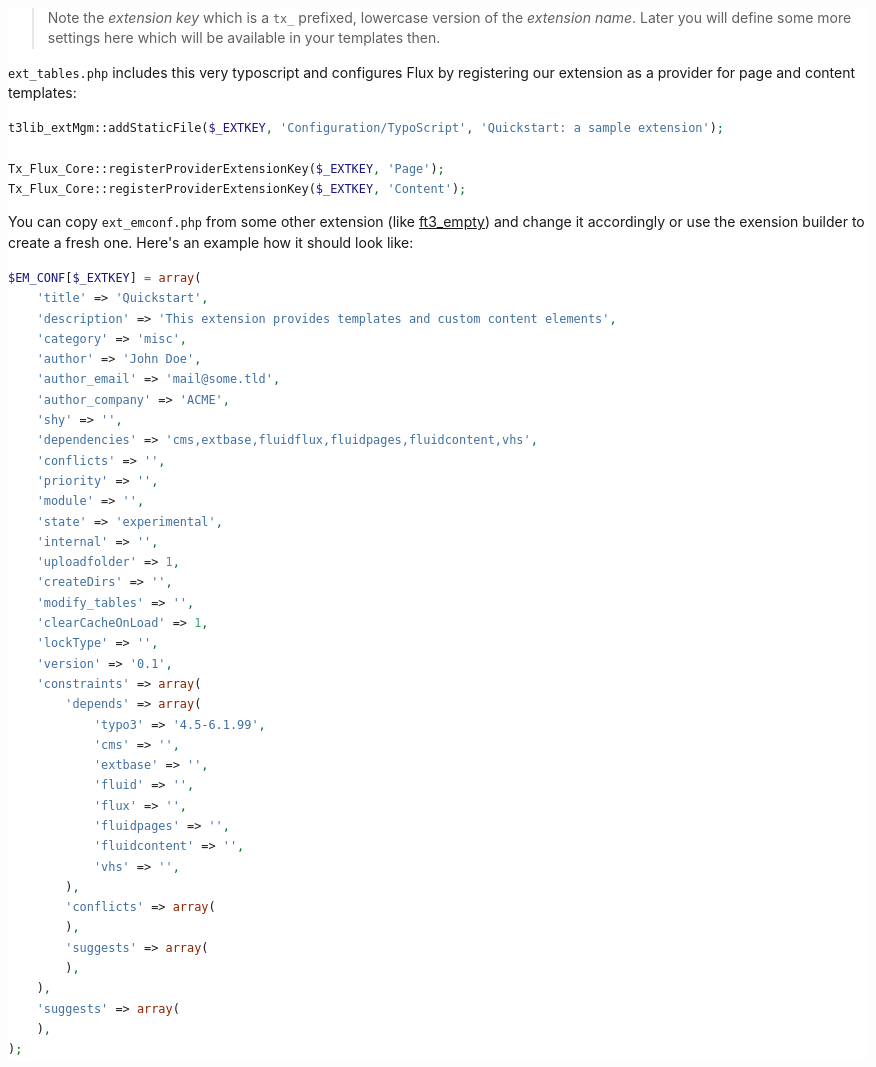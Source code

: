 > Note the _extension key_ which is a ``tx_`` prefixed, lowercase version of the _extension name_. Later you will define
> some more settings here which will be available in your templates then.

``ext_tables.php`` includes this very typoscript and configures Flux by registering our extension as a provider for page
and content templates:

```php
t3lib_extMgm::addStaticFile($_EXTKEY, 'Configuration/TypoScript', 'Quickstart: a sample extension');

Tx_Flux_Core::registerProviderExtensionKey($_EXTKEY, 'Page');
Tx_Flux_Core::registerProviderExtensionKey($_EXTKEY, 'Content');
```

You can copy ``ext_emconf.php`` from some other extension (like [ft3_empty](http://github.com/FluidTYPO3/ft3_empty)) and
change it accordingly or use the exension builder to create a fresh one. Here's an example how it should look like:

```php
$EM_CONF[$_EXTKEY] = array(
    'title' => 'Quickstart',
    'description' => 'This extension provides templates and custom content elements',
    'category' => 'misc',
    'author' => 'John Doe',
    'author_email' => 'mail@some.tld',
    'author_company' => 'ACME',
    'shy' => '',
    'dependencies' => 'cms,extbase,fluidflux,fluidpages,fluidcontent,vhs',
    'conflicts' => '',
    'priority' => '',
    'module' => '',
    'state' => 'experimental',
    'internal' => '',
    'uploadfolder' => 1,
    'createDirs' => '',
    'modify_tables' => '',
    'clearCacheOnLoad' => 1,
    'lockType' => '',
    'version' => '0.1',
    'constraints' => array(
        'depends' => array(
            'typo3' => '4.5-6.1.99',
            'cms' => '',
            'extbase' => '',
            'fluid' => '',
            'flux' => '',
            'fluidpages' => '',
            'fluidcontent' => '',
            'vhs' => '',
        ),
        'conflicts' => array(
        ),
        'suggests' => array(
        ),
    ),
    'suggests' => array(
    ),
);
```
